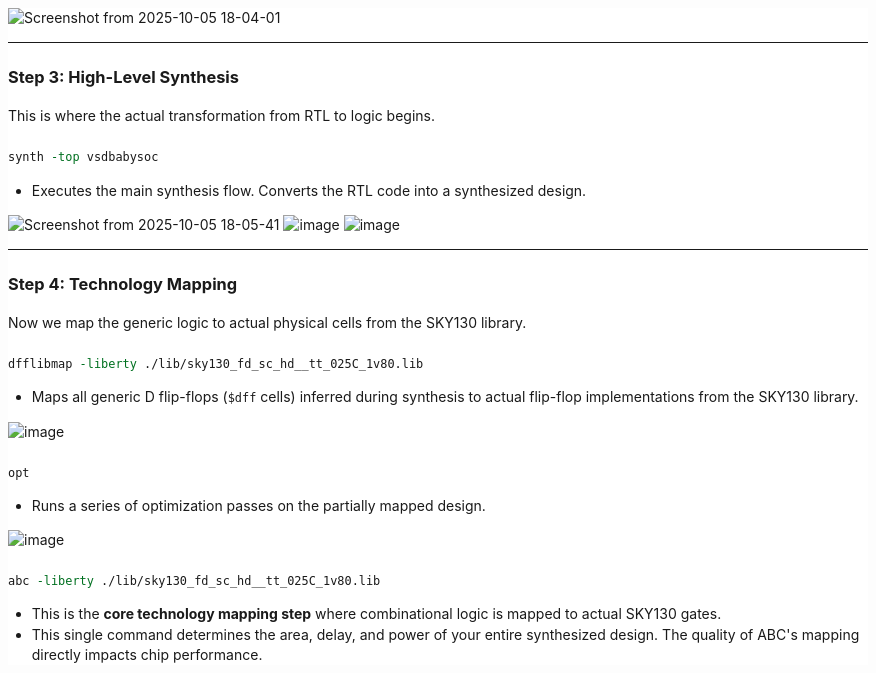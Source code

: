 <img width="1920" height="1080" alt="Screenshot from 2025-10-05 18-04-01" src="https://github.com/user-attachments/assets/94df4d47-8302-476a-98a3-ac4583cbf24c" />


---

### Step 3: High-Level Synthesis

This is where the actual transformation from RTL to logic begins.

####
```tcl
synth -top vsdbabysoc
```
- Executes the main synthesis flow. Converts the RTL code into a synthesized design.

<img width="1920" height="1080" alt="Screenshot from 2025-10-05 18-05-41" src="https://github.com/user-attachments/assets/6a35dbbf-a8fb-486b-b464-65b7a9a8730f" />

<img width="1920" height="1080" alt="image" src="https://github.com/user-attachments/assets/3b10361a-27ee-46a2-be08-ca2554be0507" />

<img width="1920" height="1080" alt="image" src="https://github.com/user-attachments/assets/85db41d2-e54b-4e2e-9903-26722c6fd290" />


---

### Step 4: Technology Mapping

Now we map the generic logic to actual physical cells from the SKY130 library.

####
```tcl
dfflibmap -liberty ./lib/sky130_fd_sc_hd__tt_025C_1v80.lib
```
- Maps all generic D flip-flops (`$dff` cells) inferred during synthesis to actual flip-flop implementations from the SKY130 library.

<img width="1920" height="1080" alt="image" src="https://github.com/user-attachments/assets/107953bc-f5b0-471c-a74f-288319a3a4e3" />


####
```tcl
opt
```
- Runs a series of optimization passes on the partially mapped design.

<img width="1854" height="1048" alt="image" src="https://github.com/user-attachments/assets/f7f8fbd3-377e-45b8-bb85-8ae336d3c9cf" />


####
```tcl
abc -liberty ./lib/sky130_fd_sc_hd__tt_025C_1v80.lib
```
- This is the **core technology mapping step** where combinational logic is mapped to actual SKY130 gates.
- This single command determines the area, delay, and power of your entire synthesized design. The quality of ABC's mapping directly impacts chip performance.
